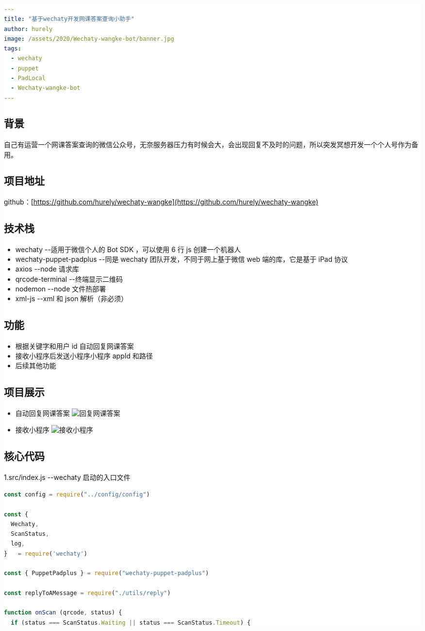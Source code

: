 ```yaml
---
title: "基于wechaty开发网课答案查询小助手"
author: hurely
image: /assets/2020/Wechaty-wangke-bot/banner.jpg
tags:
  - wechaty
  - puppet
  - PadLocal
  - Wechaty-wangke-bot
---
```

## 背景

自己有运营一个网课答案查询的微信公众号，无奈服务器压力有时候会大，会出现回复不及时的问题，所以突发冥想开发一个个人号作为备用。

## 项目地址

github：[https://github.com/hurely/wechaty-wangke](https://github.com/hurely/wechaty-wangke)

## 技术栈

- wechaty --适用于微信个人的 Bot SDK ，可以使用 6 行 js 创建一个机器人
- wechaty-puppet-padplus --同是 wechaty 团队开发，不同于网上基于微信 web 端的库，它是基于 iPad 协议
- axios --node 请求库
- qrcode-terminal --终端显示二维码
- nodemon --node 文件热部署
- xml-js --xml 和 json 解析（非必须）

## 功能

- 根据关键字和用户 id 自动回复网课答案
- 接收小程序后发送小程序小程序 appId 和路径
- 后续其他功能

## 项目展示

- 自动回复网课答案
  ![回复网课答案](https://kung-1252408270.cos.ap-chengdu.myqcloud.com/markdown/20201015105732.png)

- 接收小程序
  ![接收小程序](https://kung-1252408270.cos.ap-chengdu.myqcloud.com/markdown/20201015112724.png)

## 核心代码

1.src/index.js --wechaty 启动的入口文件

```js
const config = require("../config/config")

const {
  Wechaty,
  ScanStatus,
  log,
}   = require('wechaty')

const { PuppetPadplus } = require("wechaty-puppet-padplus")

const replyToAMessage = require("./utils/reply")

function onScan (qrcode, status) {
  if (status === ScanStatus.Waiting || status === ScanStatus.Timeout) {
```